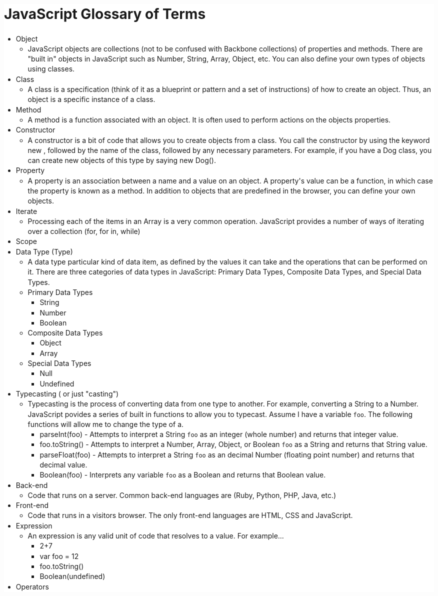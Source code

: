 # JavaScript Glossary of Terms

- Object
	- JavaScript objects are collections (not to be confused with Backbone collections) of properties and methods. There are "built in" objects in JavaScript such as Number, String, Array, Object, etc. You can also define your own types of objects using classes.
- Class
	- A class is a specification (think of it as a blueprint or pattern and a set of instructions) of how to create an object. Thus, an object is a specific instance of a class.
- Method
	- A method is a function associated with an object. It is often used to perform actions on the objects properties.
- Constructor
	- A constructor is a bit of code that allows you to create objects from a class. You call the constructor by using the keyword new , followed by the name of the class, followed by any necessary parameters. For example, if you have a Dog class, you can create new objects of this type by saying new Dog().
- Property
	- A property is an association between a name and a value on an object. A property's value can be a function, in which case the property is known as a method. In addition to objects that are predefined in the browser, you can define your own objects.
- Iterate
	- Processing each of the items in an Array is a very common operation. JavaScript provides a number of ways of iterating over a collection (for, for in, while)
- Scope
- Data Type (Type)
	- A data type particular kind of data item, as defined by the values it can take and the operations that can be performed on it. There are three categories of data types in JavaScript: Primary Data Types, Composite Data Types, and Special Data Types.
	- Primary Data Types
		- String
		- Number
		- Boolean
	- Composite Data Types
		- Object
		- Array
	- Special Data Types
		- Null
		- Undefined
- Typecasting ( or just "casting")
	- Typecasting is the process of converting data from one type to another. For example, converting a String to a Number. JavaScript povides a series of built in functions to allow you to typecast. Assume I have a variable `foo`. The following functions will allow me to change the type of a.
		- parseInt(foo) - Attempts to interpret a String `foo` as an integer (whole number) and returns that integer value.
		- foo.toString() - Attempts to interpret a Number, Array, Object, or Boolean `foo` as a String and returns that String value.
		- parseFloat(foo) - Attempts to interpret a String `foo` as an decimal Number (floating point number) and returns that decimal value.
		- Boolean(foo) - Interprets any variable `foo` as a Boolean and returns that Boolean value.
- Back-end
	- Code that runs on a server. Common back-end languages are (Ruby, Python, PHP, Java, etc.)
- Front-end
	- Code that runs in a visitors browser. The only front-end languages are HTML, CSS and JavaScript.
- Expression
	- An expression is any valid unit of code that resolves to a value. For example...
		- 2+7
		- var foo = 12
		- foo.toString()
		- Boolean(undefined)
- Operators